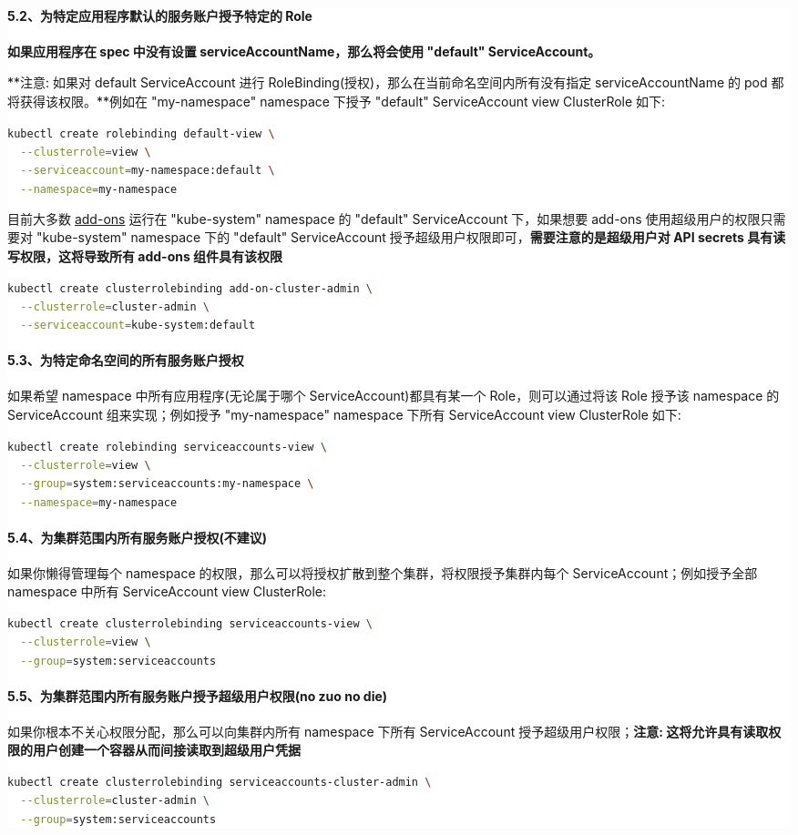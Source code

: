 #### 5.2、为特定应用程序默认的服务账户授予特定的 Role

**如果应用程序在 spec 中没有设置 serviceAccountName，那么将会使用 "default" ServiceAccount。**

**注意: 如果对 default ServiceAccount 进行 RoleBinding(授权)，那么在当前命名空间内所有没有指定 serviceAccountName 的 pod 都将获得该权限。**例如在 "my-namespace" namespace 下授予 "default" ServiceAccount view ClusterRole 如下:

``` sh
kubectl create rolebinding default-view \
  --clusterrole=view \
  --serviceaccount=my-namespace:default \
  --namespace=my-namespace
```

目前大多数 [add-ons](https://kubernetes.io/docs/concepts/cluster-administration/addons/) 运行在 "kube-system" namespace 的 "default" ServiceAccount 下，如果想要 add-ons 使用超级用户的权限只需要对 "kube-system" namespace 下的 "default" ServiceAccount 授予超级用户权限即可，**需要注意的是超级用户对 API secrets 具有读写权限，这将导致所有 add-ons 组件具有该权限**

``` sh
kubectl create clusterrolebinding add-on-cluster-admin \
  --clusterrole=cluster-admin \
  --serviceaccount=kube-system:default
```

#### 5.3、为特定命名空间的所有服务账户授权

如果希望 namespace 中所有应用程序(无论属于哪个 ServiceAccount)都具有某一个 Role，则可以通过将该 Role 授予该 namespace 的 ServiceAccount 组来实现；例如授予 "my-namespace" namespace 下所有 ServiceAccount view ClusterRole 如下:

``` sh
kubectl create rolebinding serviceaccounts-view \
  --clusterrole=view \
  --group=system:serviceaccounts:my-namespace \
  --namespace=my-namespace
```

#### 5.4、为集群范围内所有服务账户授权(不建议)

如果你懒得管理每个 namespace 的权限，那么可以将授权扩散到整个集群，将权限授予集群内每个 ServiceAccount；例如授予全部 namespace 中所有 ServiceAccount view ClusterRole:

``` sh
kubectl create clusterrolebinding serviceaccounts-view \
  --clusterrole=view \
  --group=system:serviceaccounts
```

#### 5.5、为集群范围内所有服务账户授予超级用户权限(no zuo no die)

如果你根本不关心权限分配，那么可以向集群内所有 namespace 下所有 ServiceAccount 授予超级用户权限；**注意: 这将允许具有读取权限的用户创建一个容器从而间接读取到超级用户凭据**

``` sh
kubectl create clusterrolebinding serviceaccounts-cluster-admin \
  --clusterrole=cluster-admin \
  --group=system:serviceaccounts
```
